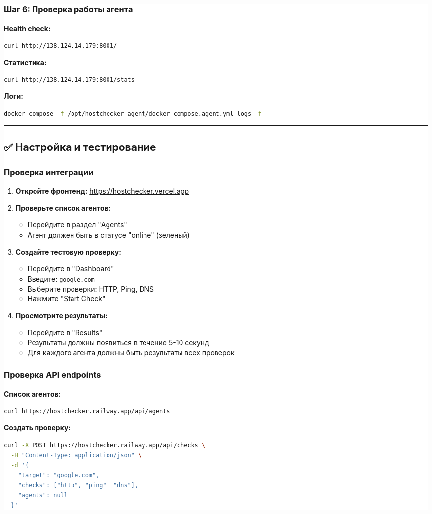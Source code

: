 ### Шаг 6: Проверка работы агента

**Health check:**
```bash
curl http://138.124.14.179:8001/
```

**Статистика:**
```bash
curl http://138.124.14.179:8001/stats
```

**Логи:**
```bash
docker-compose -f /opt/hostchecker-agent/docker-compose.agent.yml logs -f
```

---

## ✅ Настройка и тестирование

### Проверка интеграции

1. **Откройте фронтенд:** https://hostchecker.vercel.app

2. **Проверьте список агентов:**
   - Перейдите в раздел "Agents"
   - Агент должен быть в статусе "online" (зеленый)

3. **Создайте тестовую проверку:**
   - Перейдите в "Dashboard"
   - Введите: `google.com`
   - Выберите проверки: HTTP, Ping, DNS
   - Нажмите "Start Check"

4. **Просмотрите результаты:**
   - Перейдите в "Results"
   - Результаты должны появиться в течение 5-10 секунд
   - Для каждого агента должны быть результаты всех проверок

### Проверка API endpoints

**Список агентов:**
```bash
curl https://hostchecker.railway.app/api/agents
```

**Создать проверку:**
```bash
curl -X POST https://hostchecker.railway.app/api/checks \
  -H "Content-Type: application/json" \
  -d '{
    "target": "google.com",
    "checks": ["http", "ping", "dns"],
    "agents": null
  }'
```
